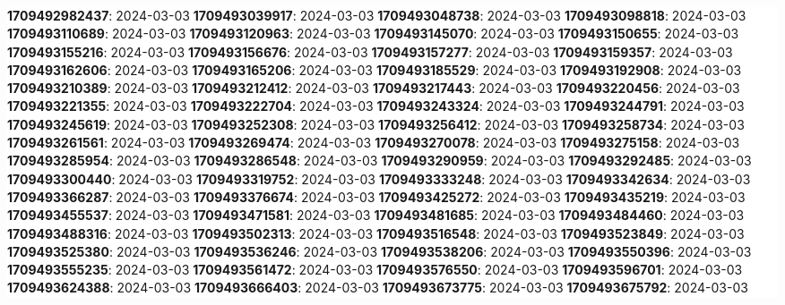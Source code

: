 **1709492982437**:  2024-03-03
**1709493039917**:  2024-03-03
**1709493048738**:  2024-03-03
**1709493098818**:  2024-03-03
**1709493110689**:  2024-03-03
**1709493120963**:  2024-03-03
**1709493145070**:  2024-03-03
**1709493150655**:  2024-03-03
**1709493155216**:  2024-03-03
**1709493156676**:  2024-03-03
**1709493157277**:  2024-03-03
**1709493159357**:  2024-03-03
**1709493162606**:  2024-03-03
**1709493165206**:  2024-03-03
**1709493185529**:  2024-03-03
**1709493192908**:  2024-03-03
**1709493210389**:  2024-03-03
**1709493212412**:  2024-03-03
**1709493217443**:  2024-03-03
**1709493220456**:  2024-03-03
**1709493221355**:  2024-03-03
**1709493222704**:  2024-03-03
**1709493243324**:  2024-03-03
**1709493244791**:  2024-03-03
**1709493245619**:  2024-03-03
**1709493252308**:  2024-03-03
**1709493256412**:  2024-03-03
**1709493258734**:  2024-03-03
**1709493261561**:  2024-03-03
**1709493269474**:  2024-03-03
**1709493270078**:  2024-03-03
**1709493275158**:  2024-03-03
**1709493285954**:  2024-03-03
**1709493286548**:  2024-03-03
**1709493290959**:  2024-03-03
**1709493292485**:  2024-03-03
**1709493300440**:  2024-03-03
**1709493319752**:  2024-03-03
**1709493333248**:  2024-03-03
**1709493342634**:  2024-03-03
**1709493366287**:  2024-03-03
**1709493376674**:  2024-03-03
**1709493425272**:  2024-03-03
**1709493435219**:  2024-03-03
**1709493455537**:  2024-03-03
**1709493471581**:  2024-03-03
**1709493481685**:  2024-03-03
**1709493484460**:  2024-03-03
**1709493488316**:  2024-03-03
**1709493502313**:  2024-03-03
**1709493516548**:  2024-03-03
**1709493523849**:  2024-03-03
**1709493525380**:  2024-03-03
**1709493536246**:  2024-03-03
**1709493538206**:  2024-03-03
**1709493550396**:  2024-03-03
**1709493555235**:  2024-03-03
**1709493561472**:  2024-03-03
**1709493576550**:  2024-03-03
**1709493596701**:  2024-03-03
**1709493624388**:  2024-03-03
**1709493666403**:  2024-03-03
**1709493673775**:  2024-03-03
**1709493675792**:  2024-03-03